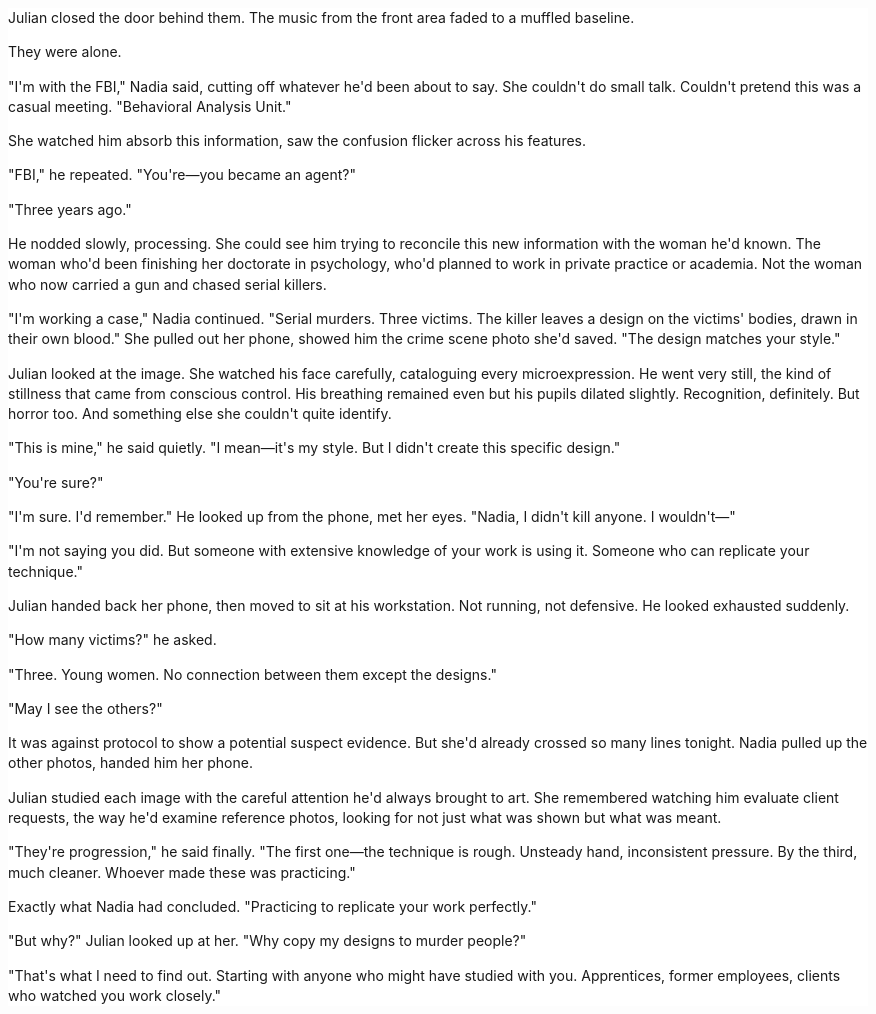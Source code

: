 Julian closed the door behind them. The music from the front area faded to a muffled baseline.

They were alone.

"I'm with the FBI," Nadia said, cutting off whatever he'd been about to say. She couldn't do small talk. Couldn't pretend this was a casual meeting. "Behavioral Analysis Unit."

She watched him absorb this information, saw the confusion flicker across his features.

"FBI," he repeated. "You're—you became an agent?"

"Three years ago."

He nodded slowly, processing. She could see him trying to reconcile this new information with the woman he'd known. The woman who'd been finishing her doctorate in psychology, who'd planned to work in private practice or academia. Not the woman who now carried a gun and chased serial killers.

"I'm working a case," Nadia continued. "Serial murders. Three victims. The killer leaves a design on the victims' bodies, drawn in their own blood." She pulled out her phone, showed him the crime scene photo she'd saved. "The design matches your style."

Julian looked at the image. She watched his face carefully, cataloguing every microexpression. He went very still, the kind of stillness that came from conscious control. His breathing remained even but his pupils dilated slightly. Recognition, definitely. But horror too. And something else she couldn't quite identify.

"This is mine," he said quietly. "I mean—it's my style. But I didn't create this specific design."

"You're sure?"

"I'm sure. I'd remember." He looked up from the phone, met her eyes. "Nadia, I didn't kill anyone. I wouldn't—"

"I'm not saying you did. But someone with extensive knowledge of your work is using it. Someone who can replicate your technique."

Julian handed back her phone, then moved to sit at his workstation. Not running, not defensive. He looked exhausted suddenly.

"How many victims?" he asked.

"Three. Young women. No connection between them except the designs."

"May I see the others?"

It was against protocol to show a potential suspect evidence. But she'd already crossed so many lines tonight. Nadia pulled up the other photos, handed him her phone.

Julian studied each image with the careful attention he'd always brought to art. She remembered watching him evaluate client requests, the way he'd examine reference photos, looking for not just what was shown but what was meant.

"They're progression," he said finally. "The first one—the technique is rough. Unsteady hand, inconsistent pressure. By the third, much cleaner. Whoever made these was practicing."

Exactly what Nadia had concluded. "Practicing to replicate your work perfectly."

"But why?" Julian looked up at her. "Why copy my designs to murder people?"

"That's what I need to find out. Starting with anyone who might have studied with you. Apprentices, former employees, clients who watched you work closely."
